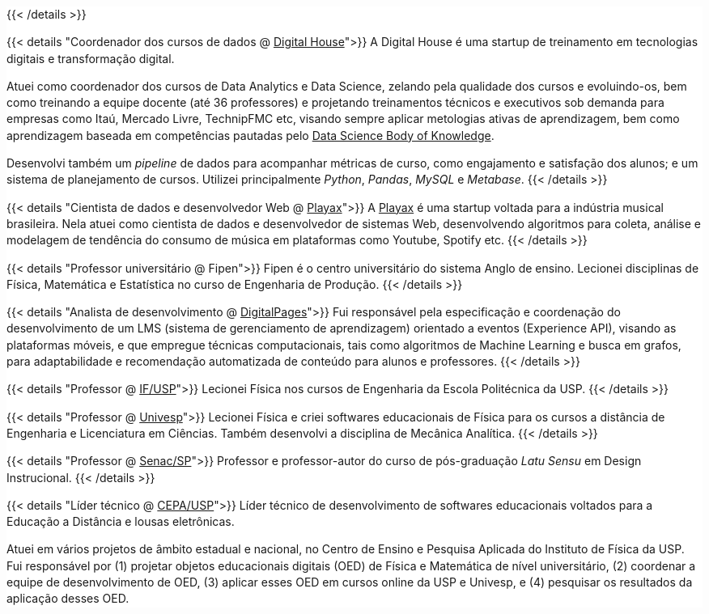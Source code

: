 {{< /details >}}

{{< details "Coordenador dos cursos de dados @ [Digital House](https://www.digitalhouse.com/br)">}}
A Digital House é uma startup de treinamento em tecnologias digitais e transformação digital.

Atuei como coordenador dos cursos de Data Analytics e Data Science, zelando pela qualidade dos cursos e evoluindo-os, bem como treinando a equipe docente (até 36 professores) e projetando treinamentos técnicos e executivos sob demanda para empresas como Itaú, Mercado Livre, TechnipFMC etc, visando sempre aplicar metologias ativas de aprendizagem, bem como aprendizagem baseada em competências pautadas pelo [Data Science Body of Knowledge](https://edison-project.eu/data-science-body-knowledge-ds-bok/).

Desenvolvi também um _pipeline_ de dados para acompanhar métricas de curso, como engajamento e satisfação dos alunos; e um sistema de planejamento de cursos. Utilizei principalmente _Python_, _Pandas_, _MySQL_ e _Metabase_.
{{< /details >}}

{{< details "Cientista de dados e desenvolvedor Web @ [Playax](https://playax.com/)">}}
A [Playax](https://playax.com) é uma startup voltada para a indústria musical brasileira. Nela atuei como cientista de dados e desenvolvedor de sistemas Web, desenvolvendo algoritmos para coleta, análise e modelagem de tendência do consumo de música em plataformas como Youtube, Spotify etc.
{{< /details >}}

{{< details "Professor universitário @ Fipen">}}
Fipen é o centro universitário do sistema Anglo de ensino. Lecionei disciplinas de Física, Matemática e Estatística no curso de Engenharia de Produção.
{{< /details >}}

{{< details "Analista de desenvolvimento @ [DigitalPages](https://www.digitalpages.com.br/)">}}
Fui responsável pela especificação e coordenação do desenvolvimento de um LMS (sistema de gerenciamento de aprendizagem) orientado a eventos (Experience API), visando as plataformas móveis, e que empregue técnicas computacionais, tais como algoritmos de Machine Learning e busca em grafos, para adaptabilidade e recomendação automatizada de conteúdo para alunos e professores.
{{< /details >}}

{{< details "Professor @ [IF/USP](https://portal.if.usp.br/ifusp/)">}}
Lecionei Física nos cursos de Engenharia da Escola Politécnica da USP.
{{< /details >}}

{{< details "Professor @ [Univesp](https://univesp.br/)">}}
Lecionei Física e criei softwares educacionais de Física para os cursos a distância de Engenharia e Licenciatura em Ciências. Também desenvolvi a disciplina de Mecânica Analítica.
{{< /details >}}

{{< details "Professor @ [Senac/SP](https://www.sp.senac.br/)">}}
Professor e professor-autor do curso de pós-graduação _Latu Sensu_ em Design Instrucional.
{{< /details >}}

{{< details "Líder técnico @ [CEPA/USP](http://cepa.if.usp.br)">}}
Líder técnico de desenvolvimento de softwares educacionais voltados para a Educação a Distância e lousas eletrônicas.

Atuei em vários projetos de âmbito estadual e nacional, no Centro de Ensino e Pesquisa Aplicada do Instituto de Física da USP. Fui responsável por (1) projetar objetos educacionais digitais (OED) de Física e Matemática de nível universitário, (2) coordenar a equipe de desenvolvimento de OED, (3) aplicar esses OED em cursos online da USP e Univesp, e (4) pesquisar os resultados da aplicação desses OED.
